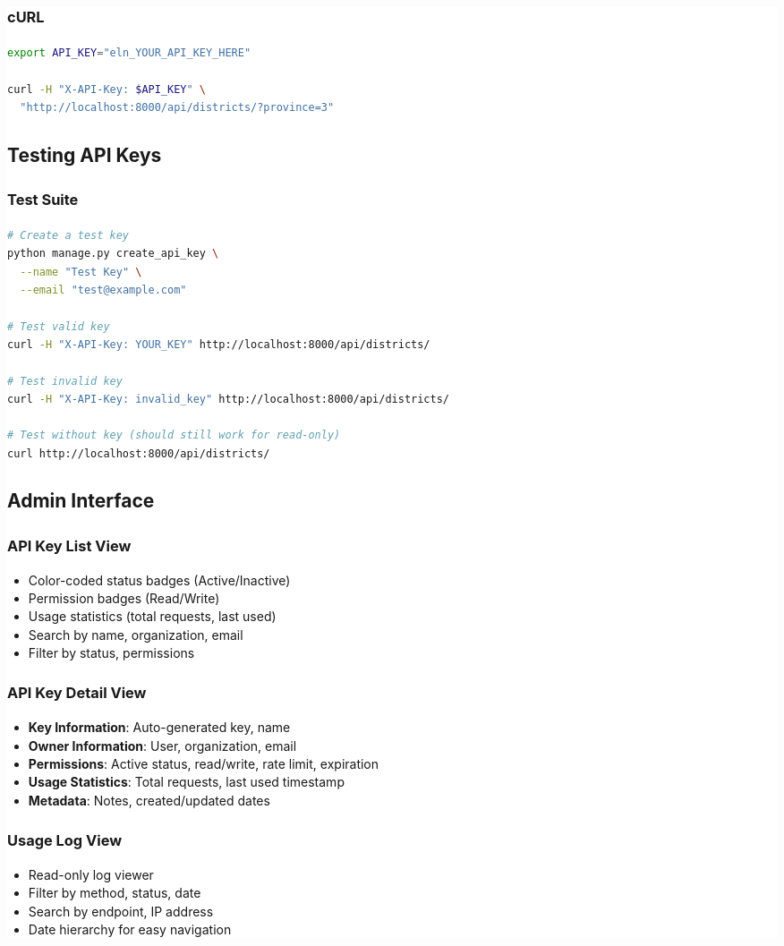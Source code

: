 ### cURL
```bash
export API_KEY="eln_YOUR_API_KEY_HERE"

curl -H "X-API-Key: $API_KEY" \
  "http://localhost:8000/api/districts/?province=3"
```

## Testing API Keys

### Test Suite
```bash
# Create a test key
python manage.py create_api_key \
  --name "Test Key" \
  --email "test@example.com"

# Test valid key
curl -H "X-API-Key: YOUR_KEY" http://localhost:8000/api/districts/

# Test invalid key
curl -H "X-API-Key: invalid_key" http://localhost:8000/api/districts/

# Test without key (should still work for read-only)
curl http://localhost:8000/api/districts/
```

## Admin Interface

### API Key List View
- Color-coded status badges (Active/Inactive)
- Permission badges (Read/Write)
- Usage statistics (total requests, last used)
- Search by name, organization, email
- Filter by status, permissions

### API Key Detail View
- **Key Information**: Auto-generated key, name
- **Owner Information**: User, organization, email
- **Permissions**: Active status, read/write, rate limit, expiration
- **Usage Statistics**: Total requests, last used timestamp
- **Metadata**: Notes, created/updated dates

### Usage Log View
- Read-only log viewer
- Filter by method, status, date
- Search by endpoint, IP address
- Date hierarchy for easy navigation
